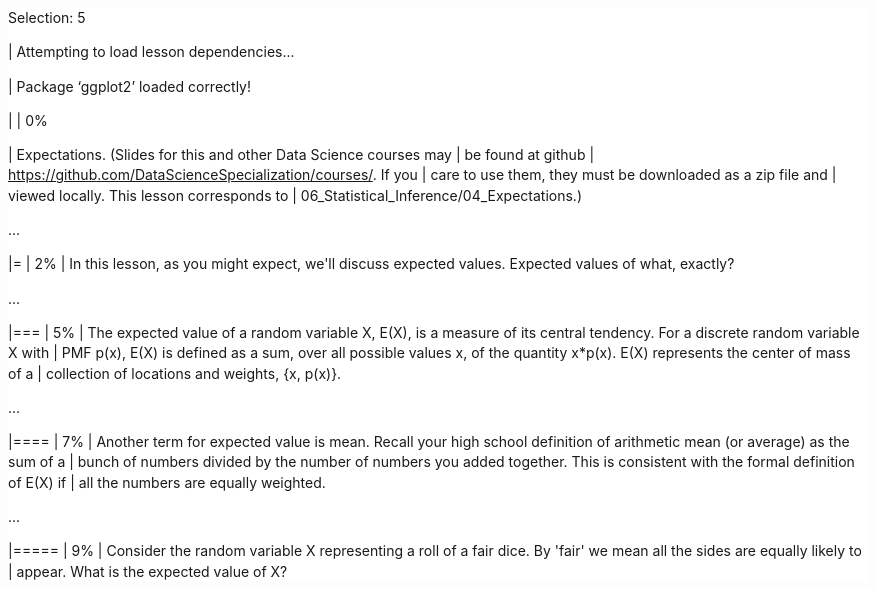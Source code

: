 

Selection: 5

| Attempting to load lesson dependencies...

| Package ‘ggplot2’ loaded correctly!

  |                                                          |   0%

| Expectations. (Slides for this and other Data Science courses may
| be found at github
| https://github.com/DataScienceSpecialization/courses/. If you
| care to use them, they must be downloaded as a zip file and
| viewed locally. This lesson corresponds to
| 06_Statistical_Inference/04_Expectations.)

...

  |=                                                         |   2%
| In this lesson, as you might expect, we'll discuss expected values. Expected values of what, exactly?

...

  |===                                                       |   5%
| The expected value of a random variable X, E(X), is a measure of its central tendency. For a discrete random variable X with
| PMF p(x), E(X) is defined as a sum, over all possible values x, of the quantity x*p(x). E(X) represents the center of mass of a
| collection of locations and weights, {x, p(x)}.

...

  |====                                                      |   7%
| Another term for expected value is mean. Recall your high school definition of arithmetic mean (or average) as the sum of a
| bunch of numbers divided by the number of numbers you added together. This is consistent with the formal definition of E(X) if
| all the numbers are equally weighted.

...

  |=====                                                     |   9%
| Consider the random variable X representing a roll of a fair dice. By 'fair' we mean all the sides are equally likely to
| appear. What is the expected value of X?
